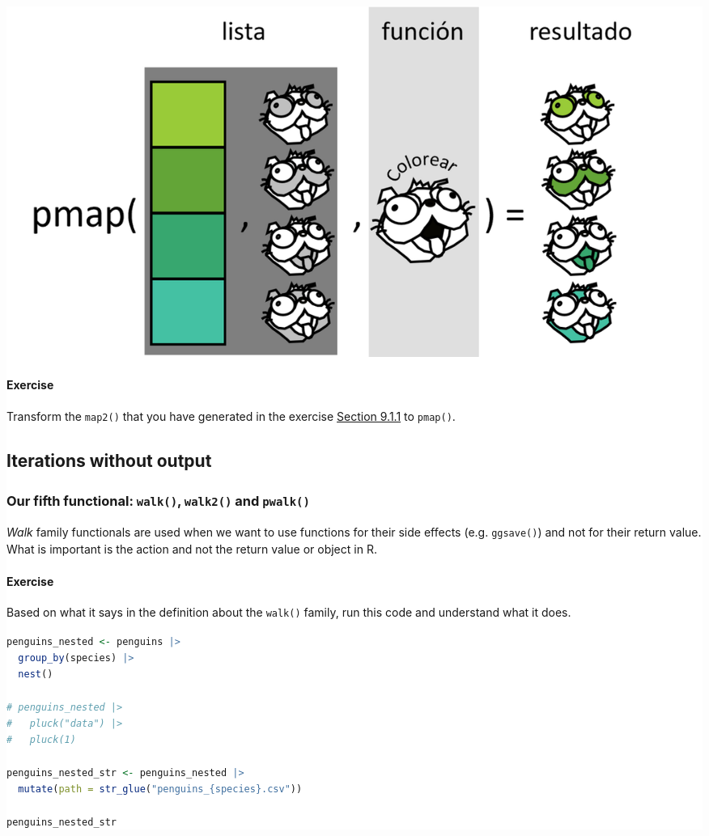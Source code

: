 ![](images/pmap.png)

#### Exercise

Transform the `map2()` that you have generated in the exercise
<a href="#sec-exercise-map2" class="quarto-xref">Section 9.1.1</a> to
`pmap()`.

## Iterations without output

### Our fifth functional: `walk()`, `walk2()` and `pwalk()`

*Walk* family functionals are used when we want to use functions for
their side effects (e.g. `ggsave()`) and not for their return value.
What is important is the action and not the return value or object in R.

#### Exercise

Based on what it says in the definition about the `walk()` family, run
this code and understand what it does.

``` r
penguins_nested <- penguins |>
  group_by(species) |>
  nest()

# penguins_nested |> 
#   pluck("data") |> 
#   pluck(1)

penguins_nested_str <- penguins_nested |> 
  mutate(path = str_glue("penguins_{species}.csv"))

penguins_nested_str
```
